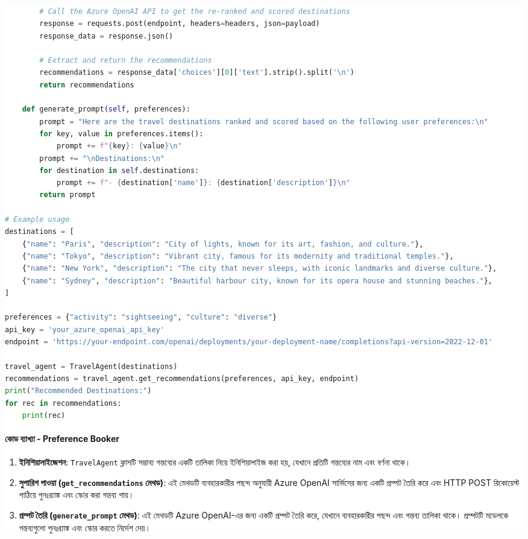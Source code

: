 ```python
        # Call the Azure OpenAI API to get the re-ranked and scored destinations
        response = requests.post(endpoint, headers=headers, json=payload)
        response_data = response.json()
        
        # Extract and return the recommendations
        recommendations = response_data['choices'][0]['text'].strip().split('\n')
        return recommendations

    def generate_prompt(self, preferences):
        prompt = "Here are the travel destinations ranked and scored based on the following user preferences:\n"
        for key, value in preferences.items():
            prompt += f"{key}: {value}\n"
        prompt += "\nDestinations:\n"
        for destination in self.destinations:
            prompt += f"- {destination['name']}: {destination['description']}\n"
        return prompt

# Example usage
destinations = [
    {"name": "Paris", "description": "City of lights, known for its art, fashion, and culture."},
    {"name": "Tokyo", "description": "Vibrant city, famous for its modernity and traditional temples."},
    {"name": "New York", "description": "The city that never sleeps, with iconic landmarks and diverse culture."},
    {"name": "Sydney", "description": "Beautiful harbour city, known for its opera house and stunning beaches."},
]

preferences = {"activity": "sightseeing", "culture": "diverse"}
api_key = 'your_azure_openai_api_key'
endpoint = 'https://your-endpoint.com/openai/deployments/your-deployment-name/completions?api-version=2022-12-01'

travel_agent = TravelAgent(destinations)
recommendations = travel_agent.get_recommendations(preferences, api_key, endpoint)
print("Recommended Destinations:")
for rec in recommendations:
    print(rec)
```

#### কোড ব্যাখ্যা - Preference Booker

1. **ইনিশিয়ালাইজেশন**: `TravelAgent` ক্লাসটি সম্ভাব্য গন্তব্যের একটি তালিকা নিয়ে ইনিশিয়ালাইজ করা হয়, যেখানে প্রতিটি গন্তব্যের নাম এবং বর্ণনা থাকে।

2. **সুপারিশ পাওয়া (`get_recommendations` মেথড)**: এই মেথডটি ব্যবহারকারীর পছন্দ অনুযায়ী Azure OpenAI সার্ভিসের জন্য একটি প্রম্পট তৈরি করে এবং HTTP POST রিকোয়েস্ট পাঠিয়ে পুনঃর‌্যাঙ্ক এবং স্কোর করা গন্তব্য পায়।

3. **প্রম্পট তৈরি (`generate_prompt` মেথড)**: এই মেথডটি Azure OpenAI-এর জন্য একটি প্রম্পট তৈরি করে, যেখানে ব্যবহারকারীর পছন্দ এবং গন্তব্য তালিকা থাকে। প্রম্পটটি মডেলকে গন্তব্যগুলো পুনঃর‌্যাঙ্ক এবং স্কোর করতে নির্দেশ দেয়।
